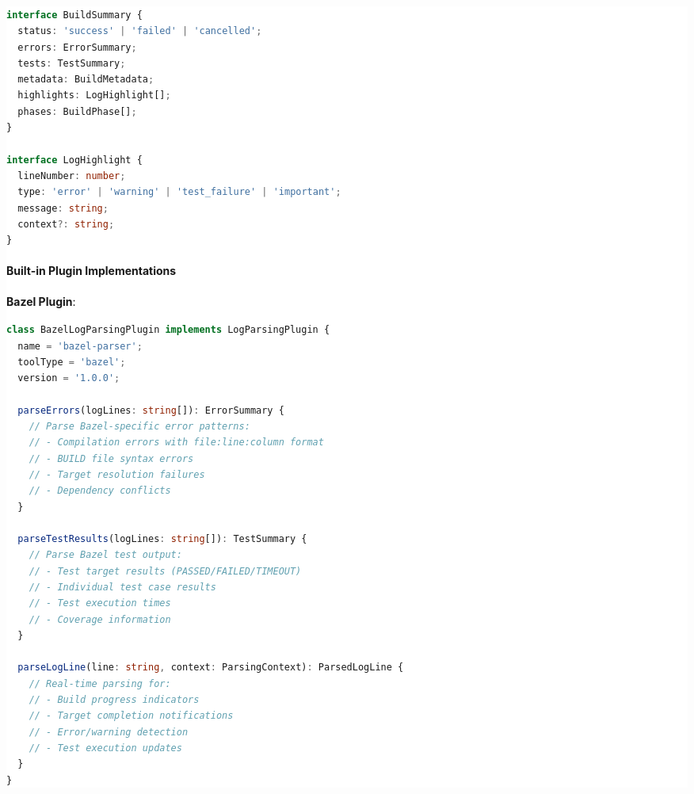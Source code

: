 ```typescript
interface BuildSummary {
  status: 'success' | 'failed' | 'cancelled';
  errors: ErrorSummary;
  tests: TestSummary;
  metadata: BuildMetadata;
  highlights: LogHighlight[];
  phases: BuildPhase[];
}

interface LogHighlight {
  lineNumber: number;
  type: 'error' | 'warning' | 'test_failure' | 'important';
  message: string;
  context?: string;
}
```

#### Built-in Plugin Implementations

**Bazel Plugin**:
```typescript
class BazelLogParsingPlugin implements LogParsingPlugin {
  name = 'bazel-parser';
  toolType = 'bazel';
  version = '1.0.0';
  
  parseErrors(logLines: string[]): ErrorSummary {
    // Parse Bazel-specific error patterns:
    // - Compilation errors with file:line:column format
    // - BUILD file syntax errors
    // - Target resolution failures
    // - Dependency conflicts
  }
  
  parseTestResults(logLines: string[]): TestSummary {
    // Parse Bazel test output:
    // - Test target results (PASSED/FAILED/TIMEOUT)
    // - Individual test case results
    // - Test execution times
    // - Coverage information
  }
  
  parseLogLine(line: string, context: ParsingContext): ParsedLogLine {
    // Real-time parsing for:
    // - Build progress indicators
    // - Target completion notifications
    // - Error/warning detection
    // - Test execution updates
  }
}
```
